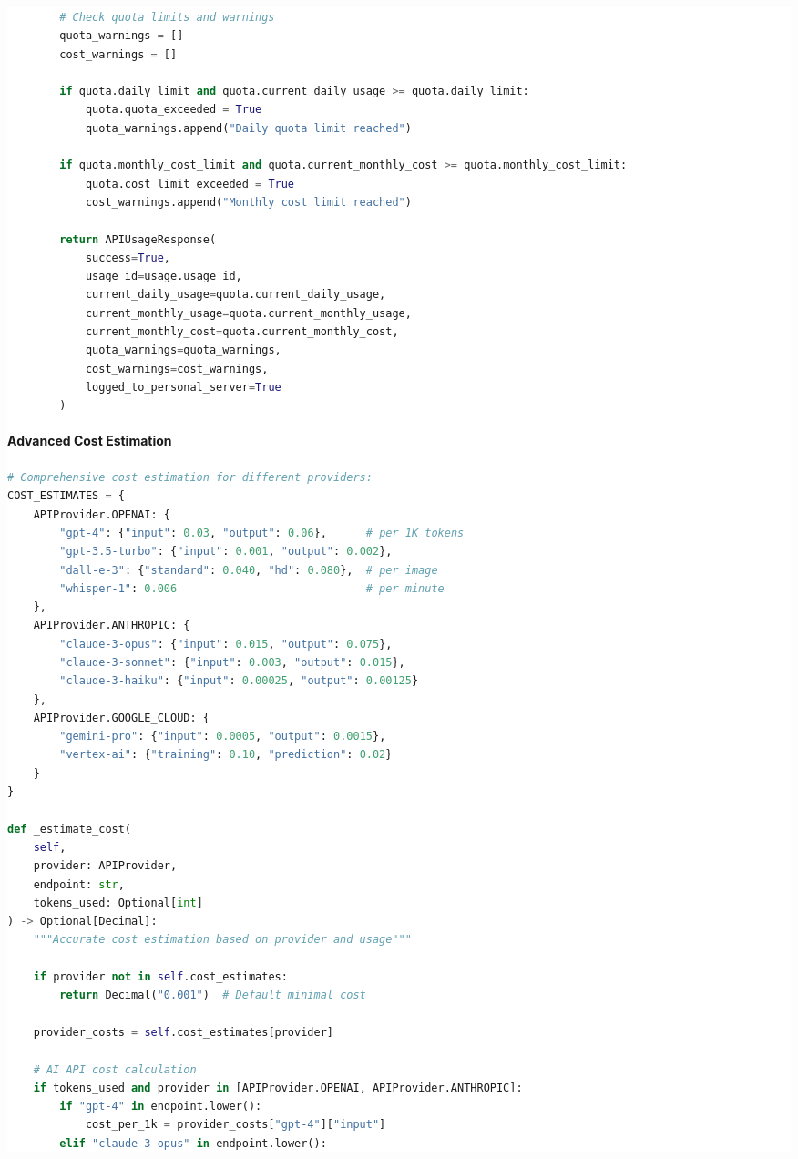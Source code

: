 ```python
        # Check quota limits and warnings
        quota_warnings = []
        cost_warnings = []
        
        if quota.daily_limit and quota.current_daily_usage >= quota.daily_limit:
            quota.quota_exceeded = True
            quota_warnings.append("Daily quota limit reached")
        
        if quota.monthly_cost_limit and quota.current_monthly_cost >= quota.monthly_cost_limit:
            quota.cost_limit_exceeded = True
            cost_warnings.append("Monthly cost limit reached")
        
        return APIUsageResponse(
            success=True,
            usage_id=usage.usage_id,
            current_daily_usage=quota.current_daily_usage,
            current_monthly_usage=quota.current_monthly_usage,
            current_monthly_cost=quota.current_monthly_cost,
            quota_warnings=quota_warnings,
            cost_warnings=cost_warnings,
            logged_to_personal_server=True
        )
```

#### Advanced Cost Estimation
```python
# Comprehensive cost estimation for different providers:
COST_ESTIMATES = {
    APIProvider.OPENAI: {
        "gpt-4": {"input": 0.03, "output": 0.06},      # per 1K tokens
        "gpt-3.5-turbo": {"input": 0.001, "output": 0.002},
        "dall-e-3": {"standard": 0.040, "hd": 0.080},  # per image
        "whisper-1": 0.006                             # per minute
    },
    APIProvider.ANTHROPIC: {
        "claude-3-opus": {"input": 0.015, "output": 0.075},
        "claude-3-sonnet": {"input": 0.003, "output": 0.015},
        "claude-3-haiku": {"input": 0.00025, "output": 0.00125}
    },
    APIProvider.GOOGLE_CLOUD: {
        "gemini-pro": {"input": 0.0005, "output": 0.0015},
        "vertex-ai": {"training": 0.10, "prediction": 0.02}
    }
}

def _estimate_cost(
    self,
    provider: APIProvider,
    endpoint: str,
    tokens_used: Optional[int]
) -> Optional[Decimal]:
    """Accurate cost estimation based on provider and usage"""
    
    if provider not in self.cost_estimates:
        return Decimal("0.001")  # Default minimal cost
    
    provider_costs = self.cost_estimates[provider]
    
    # AI API cost calculation
    if tokens_used and provider in [APIProvider.OPENAI, APIProvider.ANTHROPIC]:
        if "gpt-4" in endpoint.lower():
            cost_per_1k = provider_costs["gpt-4"]["input"]
        elif "claude-3-opus" in endpoint.lower():
```